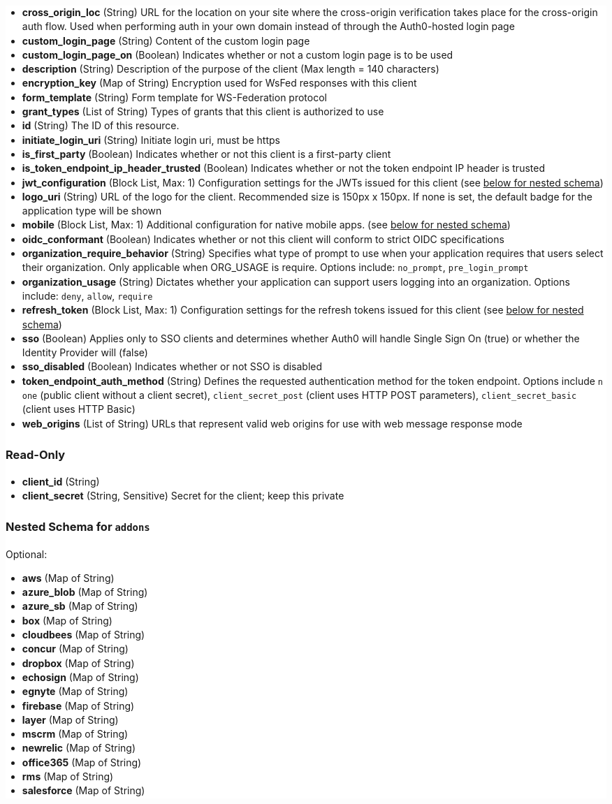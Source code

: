 - **cross_origin_loc** (String) URL for the location on your site where the cross-origin verification takes place for the cross-origin auth flow. Used when performing auth in your own domain instead of through the Auth0-hosted login page
- **custom_login_page** (String) Content of the custom login page
- **custom_login_page_on** (Boolean) Indicates whether or not a custom login page is to be used
- **description** (String) Description of the purpose of the client (Max length = 140 characters)
- **encryption_key** (Map of String) Encryption used for WsFed responses with this client
- **form_template** (String) Form template for WS-Federation protocol
- **grant_types** (List of String) Types of grants that this client is authorized to use
- **id** (String) The ID of this resource.
- **initiate_login_uri** (String) Initiate login uri, must be https
- **is_first_party** (Boolean) Indicates whether or not this client is a first-party client
- **is_token_endpoint_ip_header_trusted** (Boolean) Indicates whether or not the token endpoint IP header is trusted
- **jwt_configuration** (Block List, Max: 1) Configuration settings for the JWTs issued for this client (see [below for nested schema](#nestedblock--jwt_configuration))
- **logo_uri** (String) URL of the logo for the client. Recommended size is 150px x 150px. If none is set, the default badge for the application type will be shown
- **mobile** (Block List, Max: 1) Additional configuration for native mobile apps. (see [below for nested schema](#nestedblock--mobile))
- **oidc_conformant** (Boolean) Indicates whether or not this client will conform to strict OIDC specifications
- **organization_require_behavior** (String) Specifies what type of prompt to use when your application requires that users select their organization. Only applicable when ORG_USAGE is require. Options include: `no_prompt`, `pre_login_prompt`
- **organization_usage** (String) Dictates whether your application can support users logging into an organization. Options include: `deny`, `allow`, `require`
- **refresh_token** (Block List, Max: 1) Configuration settings for the refresh tokens issued for this client (see [below for nested schema](#nestedblock--refresh_token))
- **sso** (Boolean) Applies only to SSO clients and determines whether Auth0 will handle Single Sign On (true) or whether the Identity Provider will (false)
- **sso_disabled** (Boolean) Indicates whether or not SSO is disabled
- **token_endpoint_auth_method** (String) Defines the requested authentication method for the token endpoint. Options include `none` (public client without a client secret), `client_secret_post` (client uses HTTP POST parameters), `client_secret_basic` (client uses HTTP Basic)
- **web_origins** (List of String) URLs that represent valid web origins for use with web message response mode

### Read-Only

- **client_id** (String)
- **client_secret** (String, Sensitive) Secret for the client; keep this private

<a id="nestedblock--addons"></a>
### Nested Schema for `addons`

Optional:

- **aws** (Map of String)
- **azure_blob** (Map of String)
- **azure_sb** (Map of String)
- **box** (Map of String)
- **cloudbees** (Map of String)
- **concur** (Map of String)
- **dropbox** (Map of String)
- **echosign** (Map of String)
- **egnyte** (Map of String)
- **firebase** (Map of String)
- **layer** (Map of String)
- **mscrm** (Map of String)
- **newrelic** (Map of String)
- **office365** (Map of String)
- **rms** (Map of String)
- **salesforce** (Map of String)